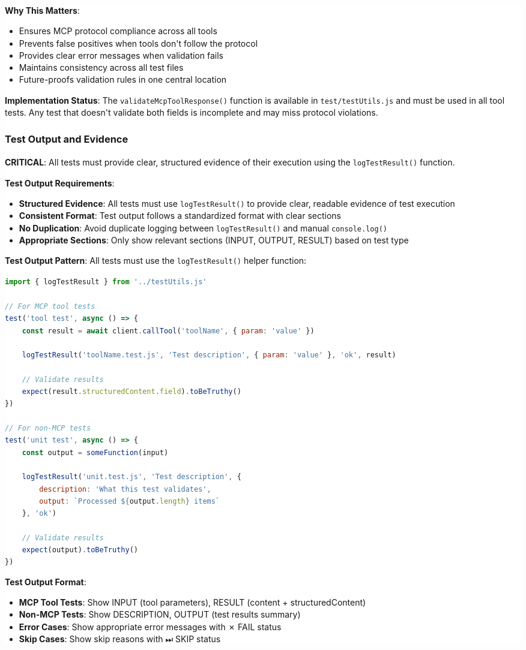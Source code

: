 **Why This Matters**:
- Ensures MCP protocol compliance across all tools
- Prevents false positives when tools don't follow the protocol
- Provides clear error messages when validation fails
- Maintains consistency across all test files
- Future-proofs validation rules in one central location

**Implementation Status**: The `validateMcpToolResponse()` function is available in `test/testUtils.js` and must be used in all tool tests. Any test that doesn't validate both fields is incomplete and may miss protocol violations.

### Test Output and Evidence

**CRITICAL**: All tests must provide clear, structured evidence of their execution using the `logTestResult()` function.

**Test Output Requirements**:
- **Structured Evidence**: All tests must use `logTestResult()` to provide clear, readable evidence of test execution
- **Consistent Format**: Test output follows a standardized format with clear sections
- **No Duplication**: Avoid duplicate logging between `logTestResult()` and manual `console.log()`
- **Appropriate Sections**: Only show relevant sections (INPUT, OUTPUT, RESULT) based on test type

**Test Output Pattern**: All tests must use the `logTestResult()` helper function:

```javascript
import { logTestResult } from '../testUtils.js'

// For MCP tool tests
test('tool test', async () => {
    const result = await client.callTool('toolName', { param: 'value' })

    logTestResult('toolName.test.js', 'Test description', { param: 'value' }, 'ok', result)

    // Validate results
    expect(result.structuredContent.field).toBeTruthy()
})

// For non-MCP tests
test('unit test', async () => {
    const output = someFunction(input)

    logTestResult('unit.test.js', 'Test description', {
        description: 'What this test validates',
        output: `Processed ${output.length} items`
    }, 'ok')

    // Validate results
    expect(output).toBeTruthy()
})
```

**Test Output Format**:
- **MCP Tool Tests**: Show INPUT (tool parameters), RESULT (content + structuredContent)
- **Non-MCP Tests**: Show DESCRIPTION, OUTPUT (test results summary)
- **Error Cases**: Show appropriate error messages with ✗ FAIL status
- **Skip Cases**: Show skip reasons with ⏭ SKIP status
